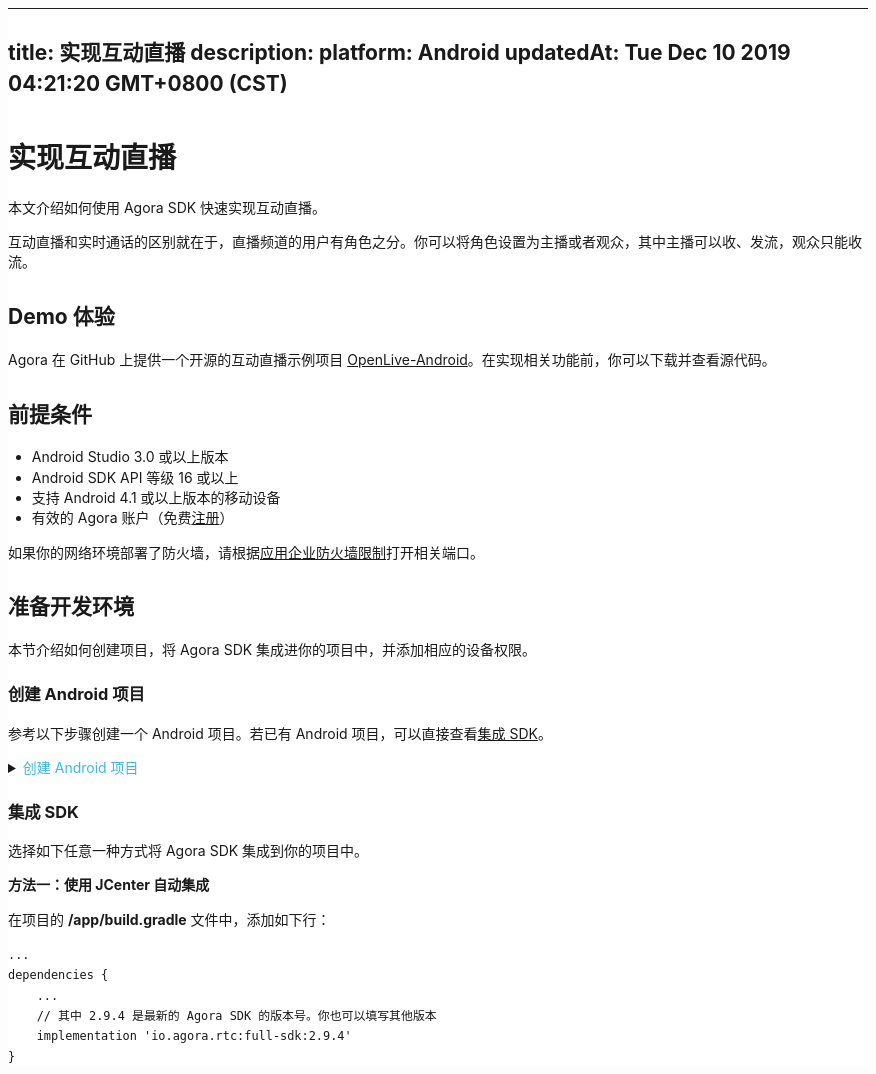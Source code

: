 
---
title: 实现互动直播
description: 
platform: Android
updatedAt: Tue Dec 10 2019 04:21:20 GMT+0800 (CST)
---
# 实现互动直播
本文介绍如何使用 Agora SDK 快速实现互动直播。

互动直播和实时通话的区别就在于，直播频道的用户有角色之分。你可以将角色设置为主播或者观众，其中主播可以收、发流，观众只能收流。

## Demo 体验

Agora 在 GitHub 上提供一个开源的互动直播示例项目 [OpenLive-Android](https://github.com/AgoraIO/Basic-Video-Broadcasting/tree/master/OpenLive-Android)。在实现相关功能前，你可以下载并查看源代码。

## 前提条件

* Android Studio 3.0 或以上版本
* Android SDK API 等级 16 或以上
* 支持 Android 4.1 或以上版本的移动设备
* 有效的 Agora 账户（免费[注册](https://dashboard.agora.io/)）

<div class="alert note">如果你的网络环境部署了防火墙，请根据<a href="https://docs.agora.io/cn/Agora%20Platform/firewall?platform=All%20Platforms">应用企业防火墙限制</a>打开相关端口。</div>

## 准备开发环境
本节介绍如何创建项目，将 Agora SDK 集成进你的项目中，并添加相应的设备权限。

### 创建 Android 项目

参考以下步骤创建一个 Android 项目。若已有 Android 项目，可以直接查看[集成 SDK](#integrate_sdk)。

<details><summary><font color="#3ab7f8">创建 Android 项目</font></summary></details>

<a name="integrate_sdk"></a>
### 集成 SDK

选择如下任意一种方式将 Agora SDK 集成到你的项目中。

**方法一：使用 JCenter 自动集成**

在项目的 **/app/build.gradle** 文件中，添加如下行：

```xml
...
dependencies {
    ...
    // 其中 2.9.4 是最新的 Agora SDK 的版本号。你也可以填写其他版本
    implementation 'io.agora.rtc:full-sdk:2.9.4'
}
```
